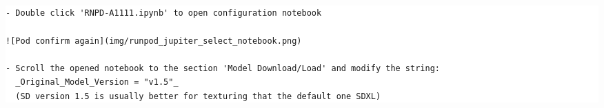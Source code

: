     - Double click 'RNPD-A1111.ipynb' to open configuration notebook 

    ![Pod confirm again](img/runpod_jupiter_select_notebook.png)

    - Scroll the opened notebook to the section 'Model Download/Load' and modify the string:    
      _Original_Model_Version = "v1.5"_  
      (SD version 1.5 is usually better for texturing that the default one SDXL)
    